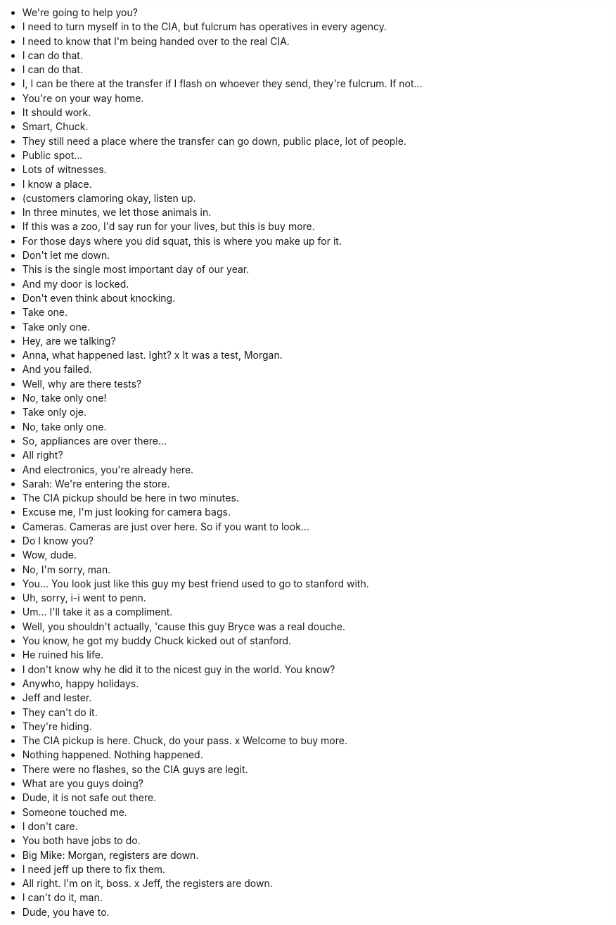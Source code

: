 - We're going to help you?
- I need to turn myself in to the CIA, but fulcrum has operatives in every agency.
- I need to know that I'm being handed over to the real CIA.
- I can do that.
- I can do that.
- I, I can be there at the transfer if I flash on whoever they send, they're fulcrum. If not...
- You're on your way home.
- It should work.
- Smart, Chuck.
- They still need a place where the transfer can go down, public place, lot of people.
- Public spot...
- Lots of witnesses.
- I know a place.
- (customers clamoring okay, listen up.
- In three minutes, we let those animals in.
- If this was a zoo, I'd say run for your lives, but this is buy more.
- For those days where you did squat, this is where you make up for it.
- Don't let me down.
- This is the single most important day of our year.
- And my door is locked.
- Don't even think about knocking.
- Take one.
- Take only one.
- Hey, are we talking?
- Anna, what happened last. Ight? x It was a test, Morgan.
- And you failed.
- Well, why are there tests?
- No, take only one!
- Take only oje.
- No, take only one.
- So, appliances are over there...
- All right?
- And electronics, you're already here.
- Sarah: We're entering the store.
- The CIA pickup should be here in two minutes.
- Excuse me, I'm just looking for camera bags.
- Cameras. Cameras are just over here. So if you want to look...
- Do I know you?
- Wow, dude.
- No, I'm sorry, man.
- You... You look just like this guy my best friend used to go to stanford with.
- Uh, sorry, i-i went to penn.
- Um... I'll take it as a compliment.
- Well, you shouldn't actually, 'cause this guy Bryce was a real douche.
- You know, he got my buddy Chuck kicked out of stanford.
- He ruined his life.
- I don't know why he did it to the nicest guy in the world. You know?
- Anywho, happy holidays.
- Jeff and lester.
- They can't do it.
- They're hiding.
- The CIA pickup is here. Chuck, do your pass. x Welcome to buy more.
- Nothing happened. Nothing happened.
- There were no flashes, so the CIA guys are legit.
- What are you guys doing?
- Dude, it is not safe out there.
- Someone touched me.
- I don't care.
- You both have jobs to do.
- Big Mike: Morgan, registers are down.
- I need jeff up there to fix them.
- All right. I'm on it, boss. x Jeff, the registers are down.
- I can't do it, man.
- Dude, you have to.